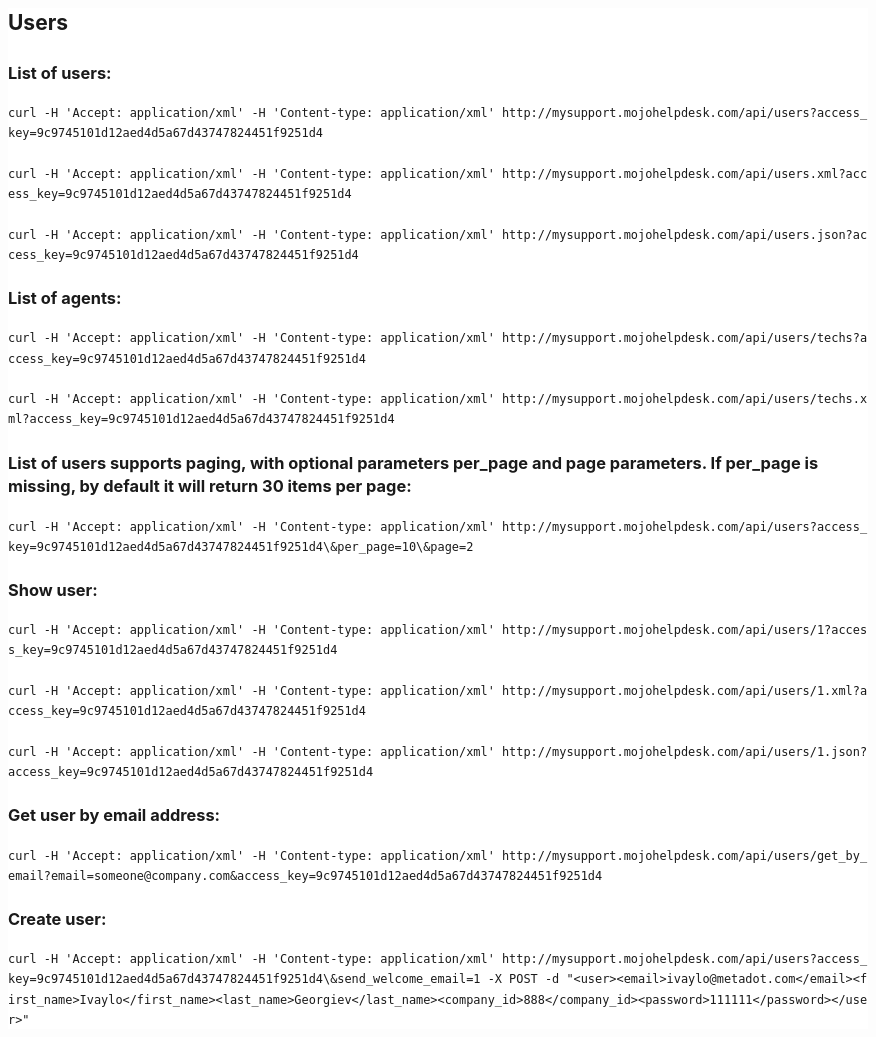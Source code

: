  
## Users


### List of users:

    curl -H 'Accept: application/xml' -H 'Content-type: application/xml' http://mysupport.mojohelpdesk.com/api/users?access_key=9c9745101d12aed4d5a67d43747824451f9251d4

    curl -H 'Accept: application/xml' -H 'Content-type: application/xml' http://mysupport.mojohelpdesk.com/api/users.xml?access_key=9c9745101d12aed4d5a67d43747824451f9251d4

    curl -H 'Accept: application/xml' -H 'Content-type: application/xml' http://mysupport.mojohelpdesk.com/api/users.json?access_key=9c9745101d12aed4d5a67d43747824451f9251d4

### List of agents:

    curl -H 'Accept: application/xml' -H 'Content-type: application/xml' http://mysupport.mojohelpdesk.com/api/users/techs?access_key=9c9745101d12aed4d5a67d43747824451f9251d4

    curl -H 'Accept: application/xml' -H 'Content-type: application/xml' http://mysupport.mojohelpdesk.com/api/users/techs.xml?access_key=9c9745101d12aed4d5a67d43747824451f9251d4

 
### List of users supports paging, with optional parameters per_page and page parameters. If per_page is missing, by default it will return 30 items per page:

    curl -H 'Accept: application/xml' -H 'Content-type: application/xml' http://mysupport.mojohelpdesk.com/api/users?access_key=9c9745101d12aed4d5a67d43747824451f9251d4\&per_page=10\&page=2

 

### Show user:

    curl -H 'Accept: application/xml' -H 'Content-type: application/xml' http://mysupport.mojohelpdesk.com/api/users/1?access_key=9c9745101d12aed4d5a67d43747824451f9251d4

    curl -H 'Accept: application/xml' -H 'Content-type: application/xml' http://mysupport.mojohelpdesk.com/api/users/1.xml?access_key=9c9745101d12aed4d5a67d43747824451f9251d4

    curl -H 'Accept: application/xml' -H 'Content-type: application/xml' http://mysupport.mojohelpdesk.com/api/users/1.json?access_key=9c9745101d12aed4d5a67d43747824451f9251d4

### Get user by email address:

    curl -H 'Accept: application/xml' -H 'Content-type: application/xml' http://mysupport.mojohelpdesk.com/api/users/get_by_email?email=someone@company.com&access_key=9c9745101d12aed4d5a67d43747824451f9251d4

### Create user:

    curl -H 'Accept: application/xml' -H 'Content-type: application/xml' http://mysupport.mojohelpdesk.com/api/users?access_key=9c9745101d12aed4d5a67d43747824451f9251d4\&send_welcome_email=1 -X POST -d "<user><email>ivaylo@metadot.com</email><first_name>Ivaylo</first_name><last_name>Georgiev</last_name><company_id>888</company_id><password>111111</password></user>"
